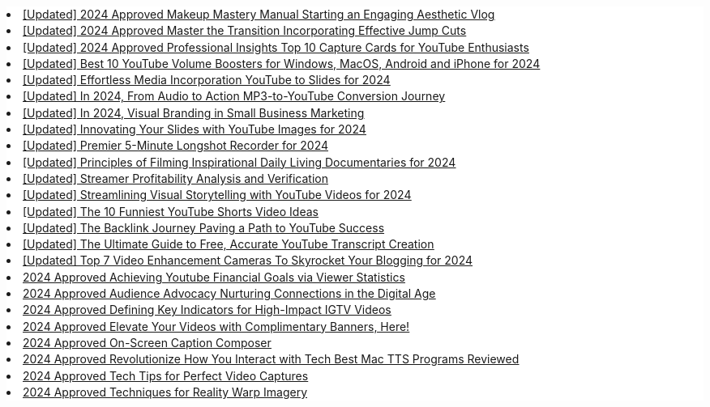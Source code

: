 <li><a href="https://youtube-tips.techidaily.com/ed-2024-approved-makeup-mastery-manual-starting-an-engaging-aesthetic-vlog/"><u>[Updated] 2024 Approved  Makeup Mastery Manual  Starting an Engaging Aesthetic Vlog</u></a></li>
<li><a href="https://youtube-tips.techidaily.com/ed-2024-approved-master-the-transition-incorporating-effective-jump-cuts/"><u>[Updated] 2024 Approved  Master the Transition  Incorporating Effective Jump Cuts</u></a></li>
<li><a href="https://youtube-tips.techidaily.com/ed-2024-approved-professional-insights-top-10-capture-cards-for-youtube-enthusiasts/"><u>[Updated] 2024 Approved  Professional Insights  Top 10 Capture Cards for YouTube Enthusiasts</u></a></li>
<li><a href="https://youtube-tips.techidaily.com/ed-best-10-youtube-volume-boosters-for-windows-macos-android-and-iphone-for-2024/"><u>[Updated] Best 10 YouTube Volume Boosters for Windows, MacOS, Android and iPhone for 2024</u></a></li>
<li><a href="https://youtube-tips.techidaily.com/ed-effortless-media-incorporation-youtube-to-slides-for-2024/"><u>[Updated] Effortless Media Incorporation  YouTube to Slides for 2024</u></a></li>
<li><a href="https://youtube-tips.techidaily.com/ed-in-2024-from-audio-to-action-mp3-to-youtube-conversion-journey/"><u>[Updated] In 2024, From Audio to Action  MP3-to-YouTube Conversion Journey</u></a></li>
<li><a href="https://youtube-tips.techidaily.com/ed-in-2024-visual-branding-in-small-business-marketing/"><u>[Updated] In 2024, Visual Branding in Small Business Marketing</u></a></li>
<li><a href="https://youtube-tips.techidaily.com/ed-innovating-your-slides-with-youtube-images-for-2024/"><u>[Updated] Innovating Your Slides with YouTube Images for 2024</u></a></li>
<li><a href="https://screen-video-capture.techidaily.com/updated-premier-5-minute-longshot-recorder-for-2024/"><u>[Updated] Premier 5-Minute Longshot Recorder for 2024</u></a></li>
<li><a href="https://youtube-tips.techidaily.com/ed-principles-of-filming-inspirational-daily-living-documentaries-for-2024/"><u>[Updated] Principles of Filming Inspirational Daily Living Documentaries for 2024</u></a></li>
<li><a href="https://youtube-tips.techidaily.com/ed-streamer-profitability-analysis-and-verification/"><u>[Updated] Streamer Profitability Analysis and Verification</u></a></li>
<li><a href="https://youtube-tips.techidaily.com/ed-streamlining-visual-storytelling-with-youtube-videos-for-2024/"><u>[Updated] Streamlining Visual Storytelling with YouTube Videos for 2024</u></a></li>
<li><a href="https://youtube-tips.techidaily.com/ed-the-10-funniest-youtube-shorts-video-ideas/"><u>[Updated] The 10 Funniest YouTube Shorts Video Ideas</u></a></li>
<li><a href="https://facebook-video-share.techidaily.com/updated-the-backlink-journey-paving-a-path-to-youtube-success/"><u>[Updated] The Backlink Journey  Paving a Path to YouTube Success</u></a></li>
<li><a href="https://youtube-tips.techidaily.com/ed-the-ultimate-guide-to-free-accurate-youtube-transcript-creation/"><u>[Updated] The Ultimate Guide to Free, Accurate YouTube Transcript Creation</u></a></li>
<li><a href="https://youtube-tips.techidaily.com/ed-top-7-video-enhancement-cameras-to-skyrocket-your-blogging-for-2024/"><u>[Updated] Top 7 Video Enhancement Cameras To Skyrocket Your Blogging for 2024</u></a></li>
<li><a href="https://youtube-tips.techidaily.com/approved-achieving-youtube-financial-goals-via-viewer-statistics/"><u>2024 Approved  Achieving Youtube Financial Goals via Viewer Statistics</u></a></li>
<li><a href="https://article-helps.techidaily.com/2024-approved-audience-advocacy-nurturing-connections-in-the-digital-age/"><u>2024 Approved  Audience Advocacy  Nurturing Connections in the Digital Age</u></a></li>
<li><a href="https://instagram-clips.techidaily.com/2024-approved-defining-key-indicators-for-high-impact-igtv-videos/"><u>2024 Approved  Defining Key Indicators for High-Impact IGTV Videos</u></a></li>
<li><a href="https://youtube-tips.techidaily.com/67962671-2024-approved-elevate-your-videos-with-complimentary-banners-here/"><u>2024 Approved  Elevate Your Videos with Complimentary Banners, Here!</u></a></li>
<li><a href="https://youtube-tips.techidaily.com/approved-on-screen-caption-composer/"><u>2024 Approved  On-Screen Caption Composer</u></a></li>
<li><a href="https://extra-approaches.techidaily.com/2024-approved-revolutionize-how-you-interact-with-tech-best-mac-tts-programs-reviewed/"><u>2024 Approved  Revolutionize How You Interact with Tech  Best Mac TTS Programs Reviewed</u></a></li>
<li><a href="https://on-screen-recording.techidaily.com/2024-approved-tech-tips-for-perfect-video-captures/"><u>2024 Approved  Tech Tips for Perfect Video Captures</u></a></li>
<li><a href="https://article-tips.techidaily.com/2024-approved-techniques-for-reality-warp-imagery/"><u>2024 Approved  Techniques for Reality Warp Imagery</u></a></li>